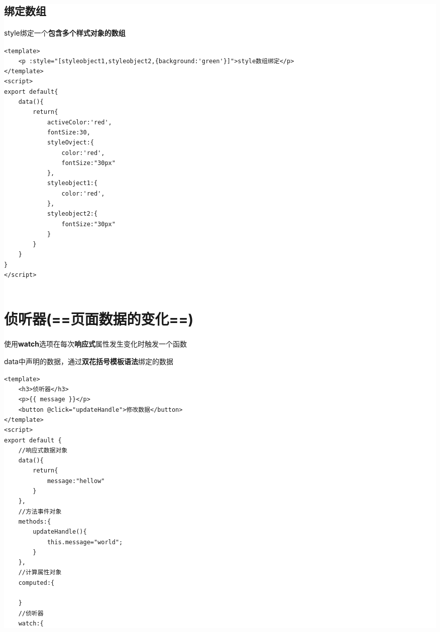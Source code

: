 ## 绑定数组

style绑定一个**包含多个样式对象的数组**

```vue
<template>
    <p :style="[styleobject1,styleobject2,{background:'green'}]">style数组绑定</p>
</template>
<script>
export default{
    data(){
        return{
            activeColor:'red',
            fontSize:30,
            styleOvject:{
                color:'red',
                fontSize:"30px"
            },
            styleobject1:{
                color:'red',
            },
            styleobject2:{
                fontSize:"30px"
            }
        }
    }
}
</script>


```

# 侦听器(==页面数据的变化==)

使用**watch**选项在每次**响应式**属性发生变化时触发一个函数

data中声明的数据，通过**双花括号模板语法**绑定的数据

```vue
<template>
    <h3>侦听器</h3>
    <p>{{ message }}</p>
    <button @click="updateHandle">修改数据</button>
</template>
<script>
export default {
    //响应式数据对象
    data(){
        return{
            message:"hellow"
        }
    },
    //方法事件对象
    methods:{
        updateHandle(){
            this.message="world";
        }
    },
    //计算属性对象
    computed:{

    }
    //侦听器
    watch:{
```